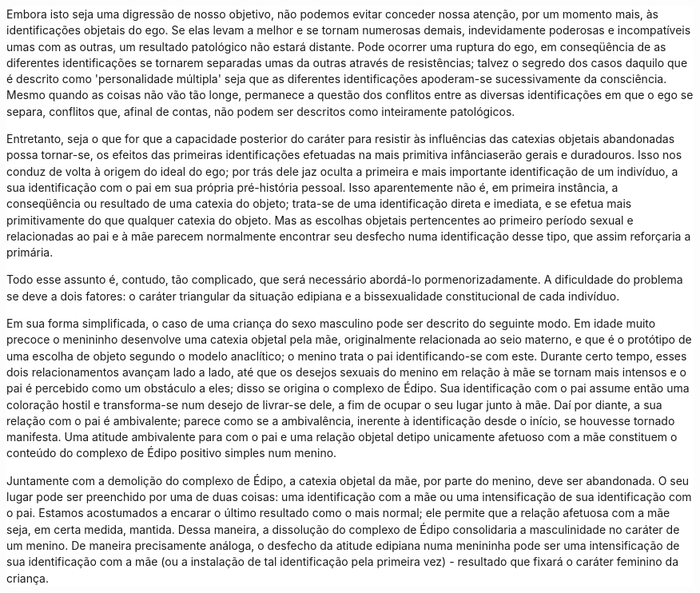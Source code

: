Embora isto seja uma digressão de nosso objetivo, não podemos evitar
conceder nossa atenção, por um momento mais, às identificações objetais
do ego. Se elas levam a melhor e se tornam numerosas demais,
indevidamente poderosas e incompatíveis umas com as outras, um resultado
patológico não estará distante. Pode ocorrer uma ruptura do ego, em
conseqüência de as diferentes identificações se tornarem separadas umas
da outras através de resistências; talvez o segredo dos casos daquilo
que é descrito como 'personalidade múltipla' seja que as diferentes
identificações apoderam-se sucessivamente da consciência. Mesmo quando
as coisas não vão tão longe, permanece a questão dos conflitos entre as
diversas identificações em que o ego se separa, conflitos que, afinal de
contas, não podem ser descritos como inteiramente patológicos.

Entretanto, seja o que for que a capacidade posterior do caráter para
resistir às influências das catexias objetais abandonadas possa
tornar-se, os efeitos das primeiras identificações efetuadas na mais
primitiva infânciaserão gerais e duradouros. Isso nos conduz de volta à
origem do ideal do ego; por trás dele jaz oculta a primeira e mais
importante identificação de um indivíduo, a sua identificação com o pai
em sua própria pré-história pessoal. Isso aparentemente não é, em
primeira instância, a conseqüência ou resultado de uma catexia do
objeto; trata-se de uma identificação direta e imediata, e se efetua
mais primitivamente do que qualquer catexia do objeto. Mas as escolhas
objetais pertencentes ao primeiro período sexual e relacionadas ao pai e
à mãe parecem normalmente encontrar seu desfecho numa identificação
desse tipo, que assim reforçaria a primária.

Todo esse assunto é, contudo, tão complicado, que será necessário
abordá-lo pormenorizadamente. A dificuldade do problema se deve a dois
fatores: o caráter triangular da situação edipiana e a bissexualidade
constitucional de cada indivíduo.

Em sua forma simplificada, o caso de uma criança do sexo masculino pode
ser descrito do seguinte modo. Em idade muito precoce o menininho
desenvolve uma catexia objetal pela mãe, originalmente relacionada ao
seio materno, e que é o protótipo de uma escolha de objeto segundo o
modelo anaclítico; o menino trata o pai identificando-se com este.
Durante certo tempo, esses dois relacionamentos avançam lado a lado, até
que os desejos sexuais do menino em relação à mãe se tornam mais
intensos e o pai é percebido como um obstáculo a eles; disso se origina
o complexo de Édipo. Sua identificação com o pai assume então uma
coloração hostil e transforma-se num desejo de livrar-se dele, a fim de
ocupar o seu lugar junto à mãe. Daí por diante, a sua relação com o pai
é ambivalente; parece como se a ambivalência, inerente à identificação
desde o início, se houvesse tornado manifesta. Uma atitude ambivalente
para com o pai e uma relação objetal detipo unicamente afetuoso com a
mãe constituem o conteúdo do complexo de Édipo positivo simples num
menino.

Juntamente com a demolição do complexo de Édipo, a catexia objetal da
mãe, por parte do menino, deve ser abandonada. O seu lugar pode ser
preenchido por uma de duas coisas: uma identificação com a mãe ou uma
intensificação de sua identificação com o pai. Estamos acostumados a
encarar o último resultado como o mais normal; ele permite que a relação
afetuosa com a mãe seja, em certa medida, mantida. Dessa maneira, a
dissolução do complexo de Édipo consolidaria a masculinidade no caráter
de um menino. De maneira precisamente análoga, o desfecho da atitude
edipiana numa menininha pode ser uma intensificação de sua identificação
com a mãe (ou a instalação de tal identificação pela primeira vez) -
resultado que fixará o caráter feminino da criança.
